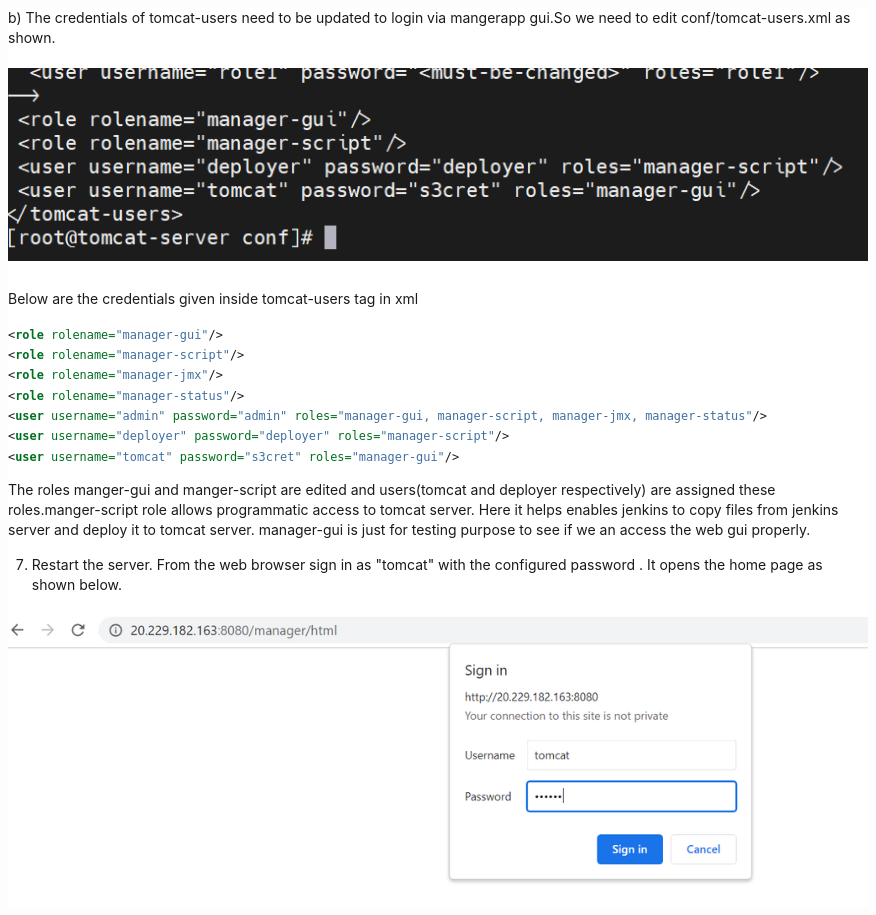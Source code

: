 b) The credentials of tomcat-users need to be updated to login via mangerapp gui.So we need to edit conf/tomcat-users.xml as shown.
##### ![07d](https://github.com/jayashree-learnings/devops/blob/main/00_includes/jenkinsTomcat/07d-EditTomctusers.PNG) 
Below are the credentials given inside tomcat-users tag in xml

```xml
<role rolename="manager-gui"/>
<role rolename="manager-script"/>
<role rolename="manager-jmx"/>
<role rolename="manager-status"/>
<user username="admin" password="admin" roles="manager-gui, manager-script, manager-jmx, manager-status"/>
<user username="deployer" password="deployer" roles="manager-script"/>
<user username="tomcat" password="s3cret" roles="manager-gui"/>
```
  
The roles manger-gui and manger-script are edited and users(tomcat and deployer respectively) are assigned these roles.manger-script role allows programmatic access to tomcat server. Here it helps enables jenkins to copy files from jenkins server and deploy it to tomcat server. manager-gui is just for testing purpose to see if we an access the web gui properly.

7) Restart the server. From the web browser sign in as "tomcat" with the configured password . It opens the home page as shown below.
##### ![07f](https://github.com/jayashree-learnings/devops/blob/main/00_includes/jenkinsTomcat/07f-signinAStomcat.PNG)